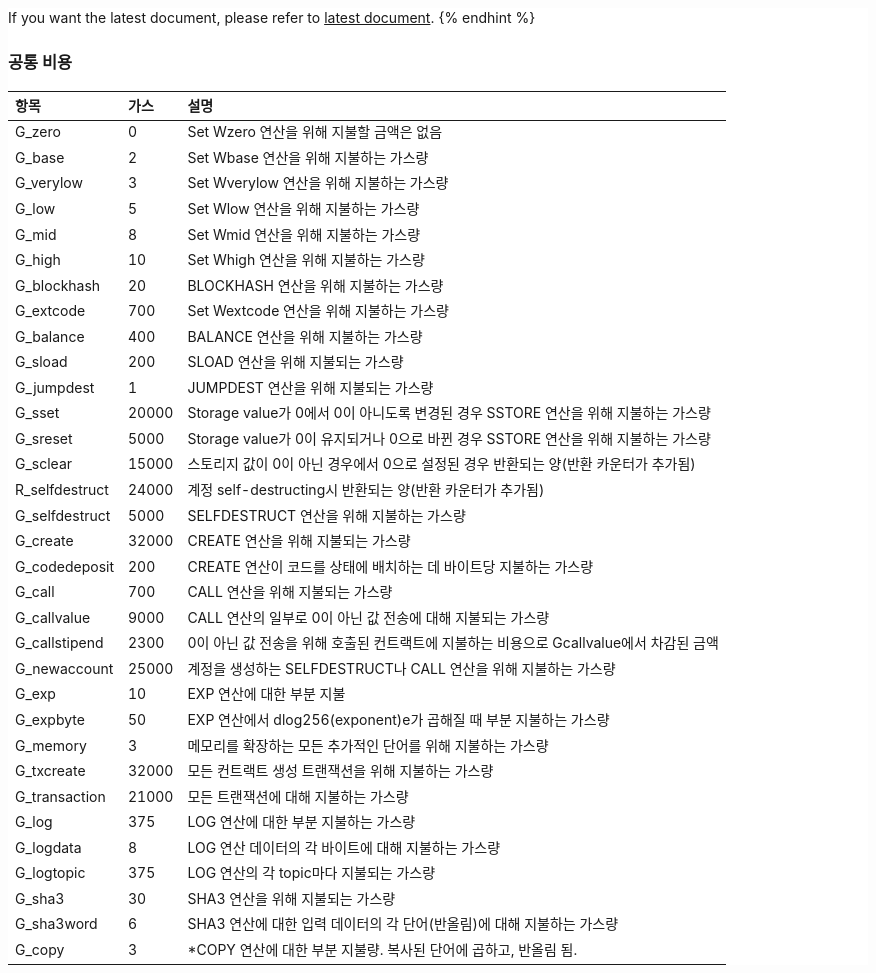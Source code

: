 If you want the latest document, please refer to [latest document](transaction-fees.md).
{% endhint %}

### 공통 비용<a id="common-fee"></a>

| 항목                | 가스    | 설명                                                         |
|:----------------- |:----- |:---------------------------------------------------------- |
| G\_zero         | 0     | Set Wzero 연산을 위해 지불할 금액은 없음                                |
| G\_base         | 2     | Set Wbase 연산을 위해 지불하는 가스량                                  |
| G\_verylow      | 3     | Set Wverylow 연산을 위해 지불하는 가스량                               |
| G\_low          | 5     | Set Wlow 연산을 위해 지불하는 가스량                                   |
| G\_mid          | 8     | Set Wmid 연산을 위해 지불하는 가스량                                   |
| G\_high         | 10    | Set Whigh 연산을 위해 지불하는 가스량                                  |
| G\_blockhash    | 20    | BLOCKHASH 연산을 위해 지불하는 가스량                                  |
| G\_extcode      | 700   | Set Wextcode 연산을 위해 지불하는 가스량                               |
| G\_balance      | 400   | BALANCE 연산을 위해 지불하는 가스량                                    |
| G\_sload        | 200   | SLOAD 연산을 위해 지불되는 가스량                                      |
| G\_jumpdest     | 1     | JUMPDEST 연산을 위해 지불되는 가스량                                   |
| G\_sset         | 20000 | Storage value가 0에서 0이 아니도록 변경된 경우 SSTORE 연산을 위해 지불하는 가스량   |
| G\_sreset       | 5000  | Storage value가 0이 유지되거나 0으로 바뀐 경우 SSTORE 연산을 위해 지불하는 가스량   |
| G\_sclear       | 15000 | 스토리지 값이 0이 아닌 경우에서 0으로 설정된 경우 반환되는 양(반환 카운터가 추가됨)          |
| R\_selfdestruct | 24000 | 계정 self-destructing시 반환되는 양(반환 카운터가 추가됨)                   |
| G\_selfdestruct | 5000  | SELFDESTRUCT 연산을 위해 지불하는 가스량                               |
| G\_create       | 32000 | CREATE 연산을 위해 지불되는 가스량                                     |
| G\_codedeposit  | 200   | CREATE 연산이 코드를 상태에 배치하는 데 바이트당 지불하는 가스량                    |
| G\_call         | 700   | CALL 연산을 위해 지불되는 가스량                                       |
| G\_callvalue    | 9000  | CALL 연산의 일부로 0이 아닌 값 전송에 대해 지불되는 가스량                       |
| G\_callstipend  | 2300  | 0이 아닌 값 전송을 위해 호출된 컨트랙트에 지불하는 비용으로 Gcallvalue에서 차감된 금액     |
| G\_newaccount   | 25000 | 계정을 생성하는 SELFDESTRUCT나 CALL 연산을 위해 지불하는 가스량                |
| G\_exp          | 10    | EXP 연산에 대한 부분 지불                                           |
| G\_expbyte      | 50    | EXP 연산에서 dlog256\(exponent\)e가 곱해질 때 부분 지불하는 가스량         |
| G\_memory       | 3     | 메모리를 확장하는 모든 추가적인 단어를 위해 지불하는 가스량                          |
| G\_txcreate     | 32000 | 모든 컨트랙트 생성 트랜잭션을 위해 지불하는 가스량                               |
| G\_transaction  | 21000 | 모든 트랜잭션에 대해 지불하는 가스량                                       |
| G\_log          | 375   | LOG 연산에 대한 부분 지불하는 가스량                                     |
| G\_logdata      | 8     | LOG 연산 데이터의 각 바이트에 대해 지불하는 가스량                             |
| G\_logtopic     | 375   | LOG 연산의 각 topic마다 지불되는 가스량                                 |
| G\_sha3         | 30    | SHA3 연산을 위해 지불되는 가스량                                       |
| G\_sha3word     | 6     | SHA3 연산에 대한 입력 데이터의 각 단어(반올림)에 대해 지불하는 가스량                 |
| G\_copy         | 3     | \*COPY 연산에 대한 부분 지불량. 복사된 단어에 곱하고, 반올림 됨.                |